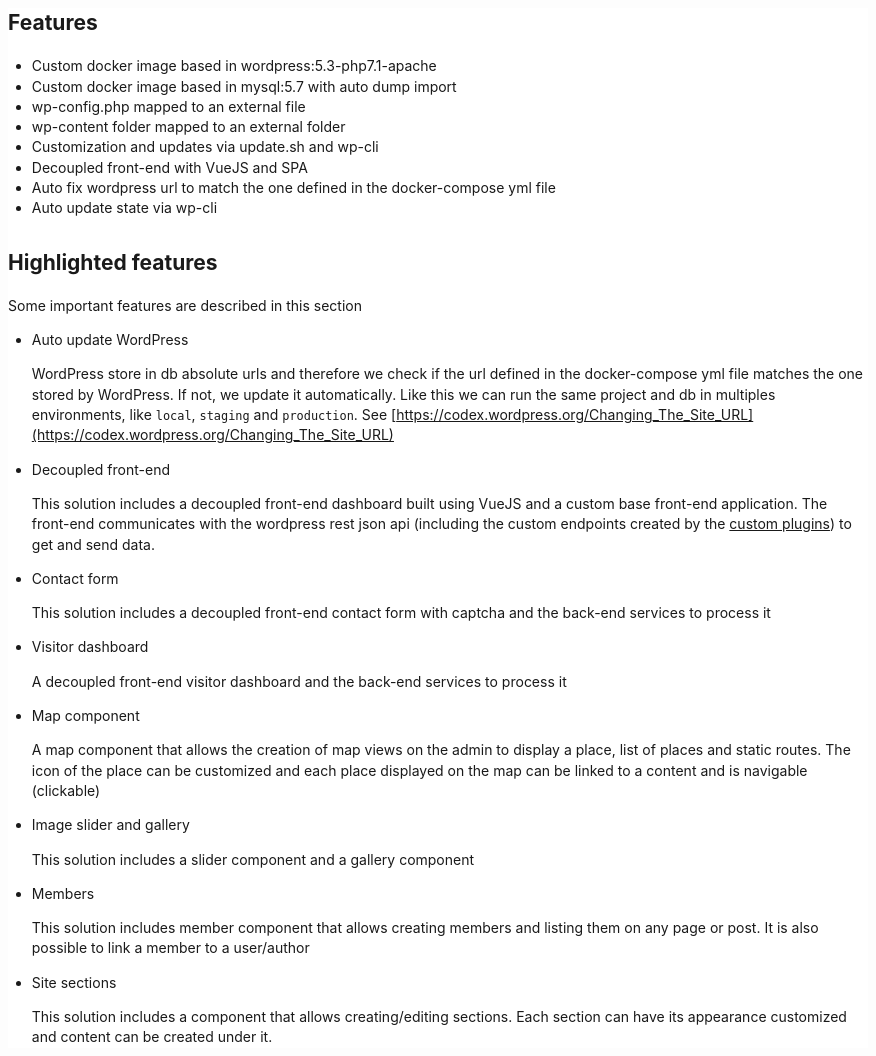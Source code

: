 ## Features ##

- Custom docker image based in wordpress:5.3-php7.1-apache
- Custom docker image based in mysql:5.7 with auto dump import
- wp-config.php mapped to an external file
- wp-content folder mapped to an external folder
- Customization and updates via update.sh and wp-cli
- Decoupled front-end with VueJS and SPA
- Auto fix wordpress url to match the one defined in the docker-compose yml file
- Auto update state via wp-cli

## Highlighted features ##

Some important features are described in this section

- Auto update WordPress

  WordPress store in db absolute urls and therefore we check if the url defined in the docker-compose yml file matches the one stored by WordPress. If not, we update it automatically. Like this we can run the same project and db in multiples environments, like `local`, `staging` and `production`. See [https://codex.wordpress.org/Changing_The_Site_URL](https://codex.wordpress.org/Changing_The_Site_URL)

- Decoupled front-end

  This solution includes a decoupled front-end dashboard built using VueJS and a custom base front-end application. The front-end communicates with the wordpress rest json api (including the custom endpoints created by the [custom plugins](#custom-plugins)) to get and send data.

- Contact form

  This solution includes a decoupled front-end contact form with captcha and the back-end services to process it

- Visitor dashboard

  A decoupled front-end visitor dashboard and the back-end services to process it

- Map component

  A map component that allows the creation  of map views on the admin to display a place, list of places and static routes. The icon of the place can be customized and each place displayed on the map can be linked to a content and is navigable (clickable)

- Image slider and gallery

  This solution includes a slider component and a gallery component

- Members

  This solution includes member component that allows creating members and listing them on any page or post. It is also possible to link a member to a user/author

- Site sections

  This solution includes a component that allows creating/editing sections. Each section can have its appearance customized and content can be created under it.
